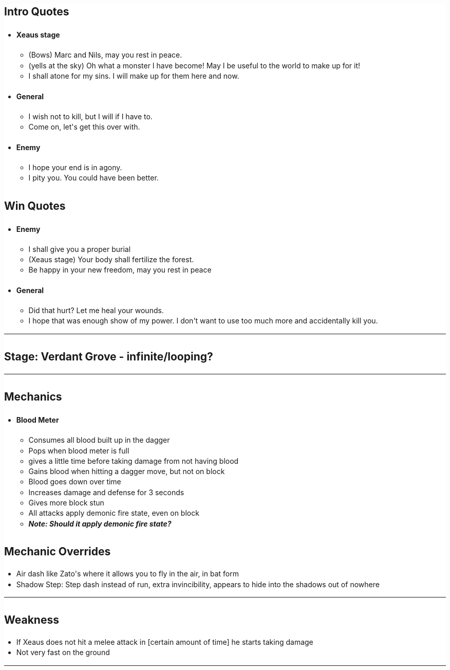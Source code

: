 ## Intro Quotes
- #### Xeaus stage
	- (Bows) Marc and Nils, may you rest in peace.
	- (yells at the sky) Oh what a monster I have become! May I be useful to the world to make up for it!
	- I shall atone for my sins. I will make up for them here and now.
- #### General
	- I wish not to kill, but I will if I have to.
	- Come on, let's get this over with.
- #### Enemy
	- I hope your end is in agony.
	- I pity you. You could have been better.

## Win Quotes
- #### Enemy
	- I shall give you a proper burial
	- (Xeaus stage) Your body shall fertilize the forest.
	- Be happy in your new freedom, may you rest in peace
- #### General
	- Did that hurt? Let me heal your wounds.
	- I hope that was enough show of my power. I don't want to use too much more and accidentally kill you.

---
## Stage: Verdant Grove - infinite/looping?

---
## Mechanics
- #### Blood Meter
	- Consumes all blood built up in the dagger
	- Pops when blood meter is full
	- gives a little time before taking damage from not having blood
	- Gains blood when hitting a dagger move, but not on block
	- Blood goes down over time
	- Increases damage and defense for 3 seconds
	- Gives more block stun
	- All attacks apply demonic fire state, even on block
	- ***Note: Should it apply demonic fire state?***

## Mechanic Overrides
- Air dash like Zato's where it allows you to fly in the air, in bat form
- Shadow Step: Step dash instead of run, extra invincibility, appears to hide into the shadows out of nowhere

---
## Weakness
- If Xeaus does not hit a melee attack in [certain amount of time] he starts taking damage
- Not very fast on the ground

---
